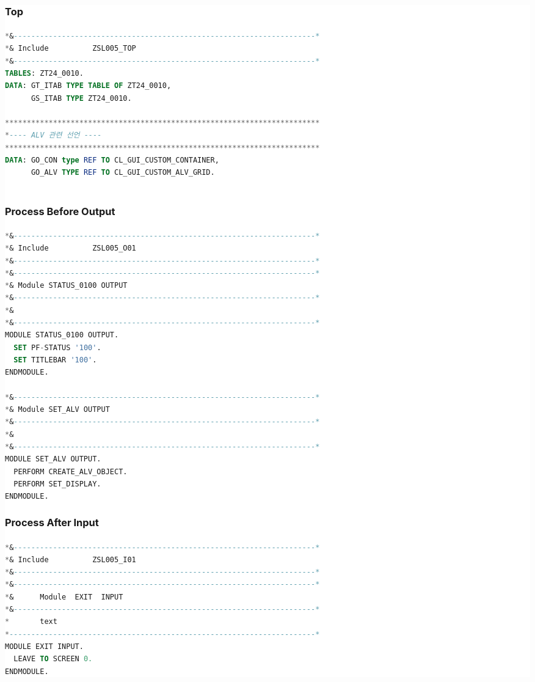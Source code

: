 ### Top

```sql
*&---------------------------------------------------------------------*
*& Include          ZSL005_TOP
*&---------------------------------------------------------------------*
TABLES: ZT24_0010.
DATA: GT_ITAB TYPE TABLE OF ZT24_0010,
      GS_ITAB TYPE ZT24_0010.

************************************************************************
*---- ALV 관련 선언 ----
************************************************************************
DATA: GO_CON type REF TO CL_GUI_CUSTOM_CONTAINER,
      GO_ALV TYPE REF TO CL_GUI_CUSTOM_ALV_GRID.



```

### Process Before Output

```sql
*&---------------------------------------------------------------------*
*& Include          ZSL005_O01
*&---------------------------------------------------------------------*
*&---------------------------------------------------------------------*
*& Module STATUS_0100 OUTPUT
*&---------------------------------------------------------------------*
*&
*&---------------------------------------------------------------------*
MODULE STATUS_0100 OUTPUT.
  SET PF-STATUS '100'.
  SET TITLEBAR '100'.
ENDMODULE.

*&---------------------------------------------------------------------*
*& Module SET_ALV OUTPUT
*&---------------------------------------------------------------------*
*&
*&---------------------------------------------------------------------*
MODULE SET_ALV OUTPUT.
  PERFORM CREATE_ALV_OBJECT.
  PERFORM SET_DISPLAY.
ENDMODULE.
```

### Process After Input

```sql
*&---------------------------------------------------------------------*
*& Include          ZSL005_I01
*&---------------------------------------------------------------------*
*&---------------------------------------------------------------------*
*&      Module  EXIT  INPUT
*&---------------------------------------------------------------------*
*       text
*----------------------------------------------------------------------*
MODULE EXIT INPUT.
  LEAVE TO SCREEN 0.
ENDMODULE.
```
